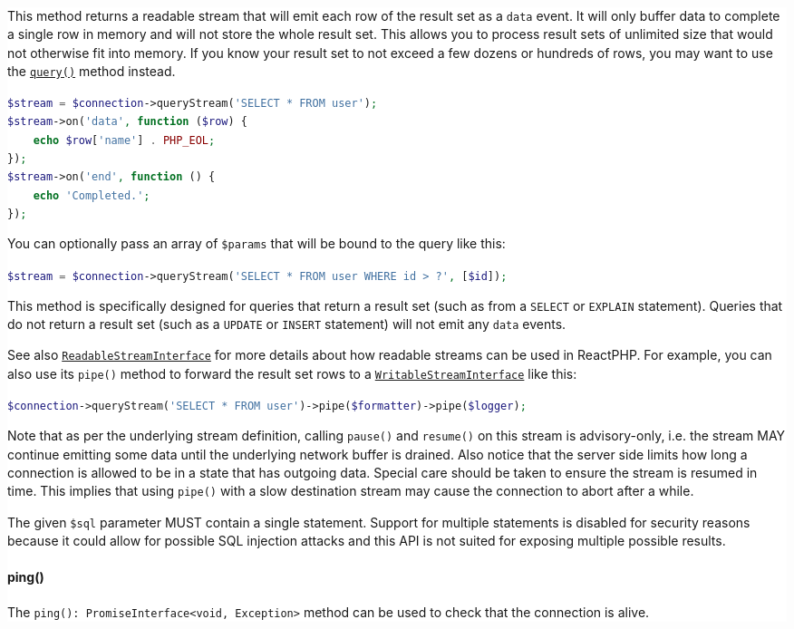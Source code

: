 This method returns a readable stream that will emit each row of the
result set as a `data` event. It will only buffer data to complete a
single row in memory and will not store the whole result set. This allows
you to process result sets of unlimited size that would not otherwise fit
into memory. If you know your result set to not exceed a few dozens or
hundreds of rows, you may want to use the [`query()`](#query) method instead.

```php
$stream = $connection->queryStream('SELECT * FROM user');
$stream->on('data', function ($row) {
    echo $row['name'] . PHP_EOL;
});
$stream->on('end', function () {
    echo 'Completed.';
});
```

You can optionally pass an array of `$params` that will be bound to the
query like this:

```php
$stream = $connection->queryStream('SELECT * FROM user WHERE id > ?', [$id]);
```

This method is specifically designed for queries that return a result set
(such as from a `SELECT` or `EXPLAIN` statement). Queries that do not
return a result set (such as a `UPDATE` or `INSERT` statement) will not
emit any `data` events.

See also [`ReadableStreamInterface`](https://github.com/reactphp/stream#readablestreaminterface)
for more details about how readable streams can be used in ReactPHP. For
example, you can also use its `pipe()` method to forward the result set
rows to a [`WritableStreamInterface`](https://github.com/reactphp/stream#writablestreaminterface)
like this:

```php
$connection->queryStream('SELECT * FROM user')->pipe($formatter)->pipe($logger);
```

Note that as per the underlying stream definition, calling `pause()` and
`resume()` on this stream is advisory-only, i.e. the stream MAY continue
emitting some data until the underlying network buffer is drained. Also
notice that the server side limits how long a connection is allowed to be
in a state that has outgoing data. Special care should be taken to ensure
the stream is resumed in time. This implies that using `pipe()` with a
slow destination stream may cause the connection to abort after a while.

The given `$sql` parameter MUST contain a single statement. Support
for multiple statements is disabled for security reasons because it
could allow for possible SQL injection attacks and this API is not
suited for exposing multiple possible results.

#### ping()

The `ping(): PromiseInterface<void, Exception>` method can be used to
check that the connection is alive.
